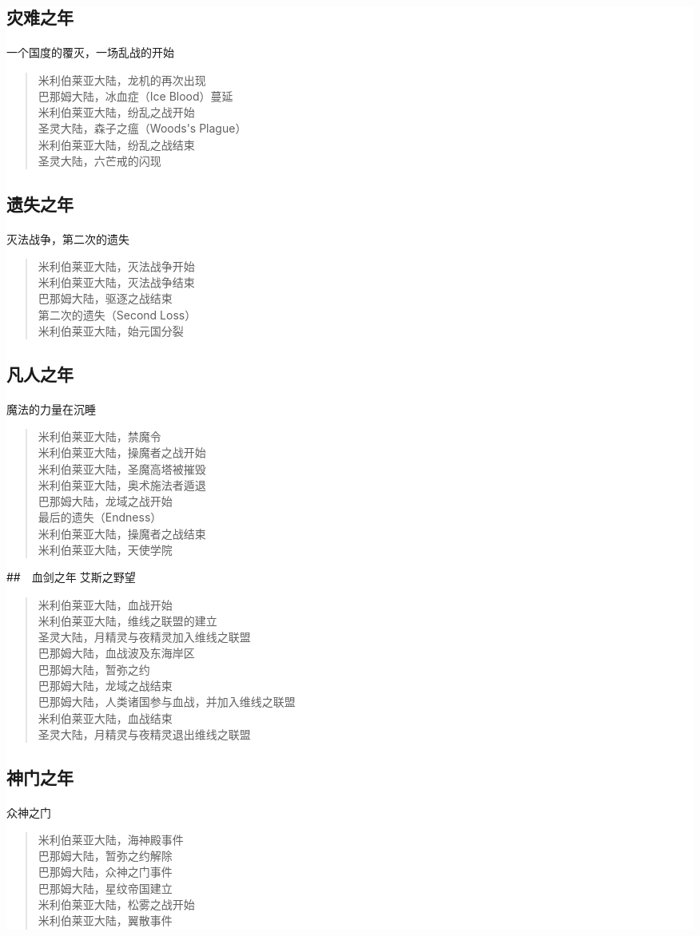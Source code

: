 ## 灾难之年
一个国度的覆灭，一场乱战的开始
>米利伯莱亚大陆，龙机的再次出现</br>
>巴那姆大陆，冰血症（Ice Blood）蔓延</br>
>米利伯莱亚大陆，纷乱之战开始</br>
>圣灵大陆，森子之瘟（Woods's Plague）</br>
>米利伯莱亚大陆，纷乱之战结束</br>
>圣灵大陆，六芒戒的闪现

## 遗失之年
灭法战争，第二次的遗失
>米利伯莱亚大陆，灭法战争开始</br>
>米利伯莱亚大陆，灭法战争结束</br>
>巴那姆大陆，驱逐之战结束</br>
>第二次的遗失（Second Loss）</br>
>米利伯莱亚大陆，始元国分裂

## 凡人之年
魔法的力量在沉睡
>米利伯莱亚大陆，禁魔令</br>
>米利伯莱亚大陆，操魔者之战开始</br>
>米利伯莱亚大陆，圣魔高塔被摧毁</br>
>米利伯莱亚大陆，奥术施法者遁退</br>
>巴那姆大陆，龙域之战开始</br>
>最后的遗失（Endness）</br>
>米利伯莱亚大陆，操魔者之战结束</br>
>米利伯莱亚大陆，天使学院

##　血剑之年
艾斯之野望
>米利伯莱亚大陆，血战开始</br>
>米利伯莱亚大陆，维线之联盟的建立</br>
>圣灵大陆，月精灵与夜精灵加入维线之联盟</br>
>巴那姆大陆，血战波及东海岸区</br>
>巴那姆大陆，暂弥之约</br>
>巴那姆大陆，龙域之战结束</br>
>巴那姆大陆，人类诸国参与血战，并加入维线之联盟</br>
>米利伯莱亚大陆，血战结束</br>
>圣灵大陆，月精灵与夜精灵退出维线之联盟

## 神门之年
众神之门
>米利伯莱亚大陆，海神殿事件</br>
>巴那姆大陆，暂弥之约解除</br>
>巴那姆大陆，众神之门事件</br>
>巴那姆大陆，星纹帝国建立</br>
>米利伯莱亚大陆，松雾之战开始</br>
>米利伯莱亚大陆，翼散事件
